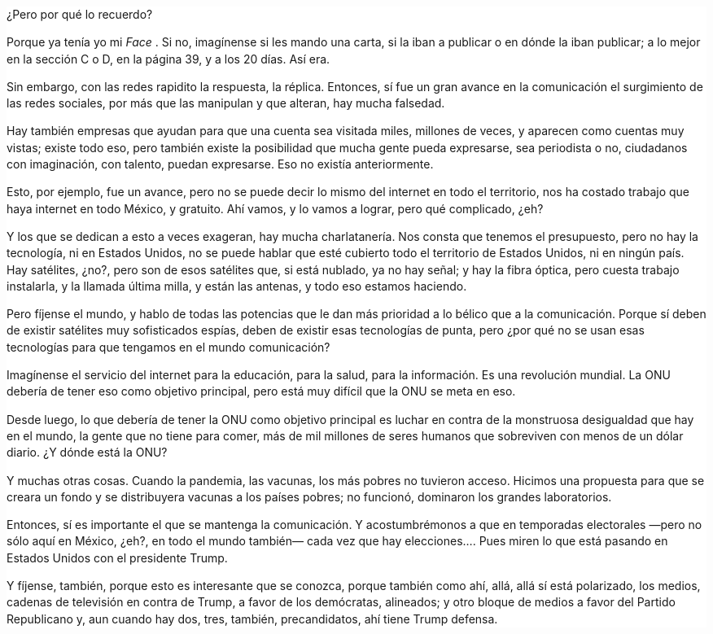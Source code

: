 ¿Pero por qué lo recuerdo?

Porque ya tenía yo mi _Face_ . Si no, imagínense si les mando una carta, si la
iban a publicar o en dónde la iban publicar; a lo mejor en la sección C o D,
en la página 39, y a los 20 días. Así era.

Sin embargo, con las redes rapidito la respuesta, la réplica. Entonces, sí fue
un gran avance en la comunicación el surgimiento de las redes sociales, por
más que las manipulan y que alteran, hay mucha falsedad.

Hay también empresas que ayudan para que una cuenta sea visitada miles,
millones de veces, y aparecen como cuentas muy vistas; existe todo eso, pero
también existe la posibilidad que mucha gente pueda expresarse, sea periodista
o no, ciudadanos con imaginación, con talento, puedan expresarse. Eso no
existía anteriormente.

Esto, por ejemplo, fue un avance, pero no se puede decir lo mismo del internet
en todo el territorio, nos ha costado trabajo que haya internet en todo
México, y gratuito. Ahí vamos, y lo vamos a lograr, pero qué complicado, ¿eh?

Y los que se dedican a esto a veces exageran, hay mucha charlatanería. Nos
consta que tenemos el presupuesto, pero no hay la tecnología, ni en Estados
Unidos, no se puede hablar que esté cubierto todo el territorio de Estados
Unidos, ni en ningún país. Hay satélites, ¿no?, pero son de esos satélites
que, si está nublado, ya no hay señal; y hay la fibra óptica, pero cuesta
trabajo instalarla, y la llamada última milla, y están las antenas, y todo eso
estamos haciendo.

Pero fíjense el mundo, y hablo de todas las potencias que le dan más prioridad
a lo bélico que a la comunicación. Porque sí deben de existir satélites muy
sofisticados espías, deben de existir esas tecnologías de punta, pero ¿por qué
no se usan esas tecnologías para que tengamos en el mundo comunicación?

Imagínense el servicio del internet para la educación, para la salud, para la
información. Es una revolución mundial. La ONU debería de tener eso como
objetivo principal, pero está muy difícil que la ONU se meta en eso.

Desde luego, lo que debería de tener la ONU como objetivo principal es luchar
en contra de la monstruosa desigualdad que hay en el mundo, la gente que no
tiene para comer, más de mil millones de seres humanos que sobreviven con
menos de un dólar diario. ¿Y dónde está la ONU?

Y muchas otras cosas. Cuando la pandemia, las vacunas, los más pobres no
tuvieron acceso. Hicimos una propuesta para que se creara un fondo y se
distribuyera vacunas a los países pobres; no funcionó, dominaron los grandes
laboratorios.

Entonces, sí es importante el que se mantenga la comunicación. Y
acostumbrémonos a que en temporadas electorales —pero no sólo aquí en México,
¿eh?, en todo el mundo también— cada vez que hay elecciones…. Pues miren lo
que está pasando en Estados Unidos con el presidente Trump.

Y fíjense, también, porque esto es interesante que se conozca, porque también
como ahí, allá, allá sí está polarizado, los medios, cadenas de televisión en
contra de Trump, a favor de los demócratas, alineados; y otro bloque de medios
a favor del Partido Republicano y, aun cuando hay dos, tres, también,
precandidatos, ahí tiene Trump defensa.
